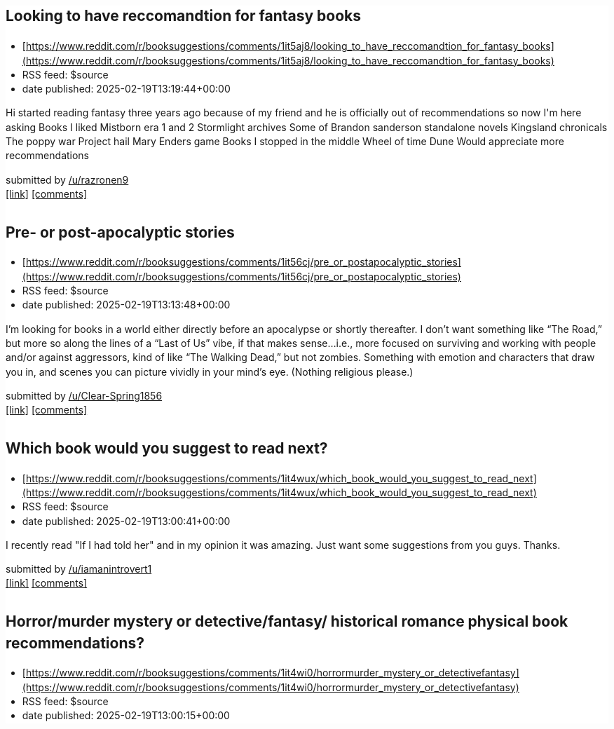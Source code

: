 ## Looking to have reccomandtion for fantasy books
 - [https://www.reddit.com/r/booksuggestions/comments/1it5aj8/looking_to_have_reccomandtion_for_fantasy_books](https://www.reddit.com/r/booksuggestions/comments/1it5aj8/looking_to_have_reccomandtion_for_fantasy_books)
 - RSS feed: $source
 - date published: 2025-02-19T13:19:44+00:00

<div class="md"><p>Hi started reading fantasy three years ago because of my friend and he is officially out of recommendations so now I&#39;m here asking Books I liked Mistborn era 1 and 2 Stormlight archives Some of Brandon sanderson standalone novels Kingsland chronicals The poppy war Project hail Mary Enders game Books I stopped in the middle Wheel of time Dune Would appreciate more recommendations</p> </div> &#32; submitted by &#32; <a href="https://www.reddit.com/user/razronen9"> /u/razronen9 </a> <br/> <span><a href="https://www.reddit.com/r/booksuggestions/comments/1it5aj8/looking_to_have_reccomandtion_for_fantasy_books/">[link]</a></span> &#32; <span><a href="https://www.reddit.com/r/booksuggestions/comments/1it5aj8/looking_to_have_reccomandtion_for_fantasy_books/">[comments]</a></span>

## Pre- or post-apocalyptic stories
 - [https://www.reddit.com/r/booksuggestions/comments/1it56cj/pre_or_postapocalyptic_stories](https://www.reddit.com/r/booksuggestions/comments/1it56cj/pre_or_postapocalyptic_stories)
 - RSS feed: $source
 - date published: 2025-02-19T13:13:48+00:00

<div class="md"><p>I’m looking for books in a world either directly before an apocalypse or shortly thereafter. I don’t want something like “The Road,” but more so along the lines of a “Last of Us” vibe, if that makes sense…i.e., more focused on surviving and working with people and/or against aggressors, kind of like “The Walking Dead,” but not zombies. Something with emotion and characters that draw you in, and scenes you can picture vividly in your mind’s eye. (Nothing religious please.) </p> </div> &#32; submitted by &#32; <a href="https://www.reddit.com/user/Clear-Spring1856"> /u/Clear-Spring1856 </a> <br/> <span><a href="https://www.reddit.com/r/booksuggestions/comments/1it56cj/pre_or_postapocalyptic_stories/">[link]</a></span> &#32; <span><a href="https://www.reddit.com/r/booksuggestions/comments/1it56cj/pre_or_postapocalyptic_stories/">[comments]</a></span>

## Which book would you suggest to read next?
 - [https://www.reddit.com/r/booksuggestions/comments/1it4wux/which_book_would_you_suggest_to_read_next](https://www.reddit.com/r/booksuggestions/comments/1it4wux/which_book_would_you_suggest_to_read_next)
 - RSS feed: $source
 - date published: 2025-02-19T13:00:41+00:00

<div class="md"><p>I recently read &quot;If I had told her&quot; and in my opinion it was amazing. Just want some suggestions from you guys. Thanks.</p> </div> &#32; submitted by &#32; <a href="https://www.reddit.com/user/iamanintrovert1"> /u/iamanintrovert1 </a> <br/> <span><a href="https://www.reddit.com/r/booksuggestions/comments/1it4wux/which_book_would_you_suggest_to_read_next/">[link]</a></span> &#32; <span><a href="https://www.reddit.com/r/booksuggestions/comments/1it4wux/which_book_would_you_suggest_to_read_next/">[comments]</a></span>

## Horror/murder mystery or detective/fantasy/ historical romance physical book recommendations?
 - [https://www.reddit.com/r/booksuggestions/comments/1it4wi0/horrormurder_mystery_or_detectivefantasy](https://www.reddit.com/r/booksuggestions/comments/1it4wi0/horrormurder_mystery_or_detectivefantasy)
 - RSS feed: $source
 - date published: 2025-02-19T13:00:15+00:00
